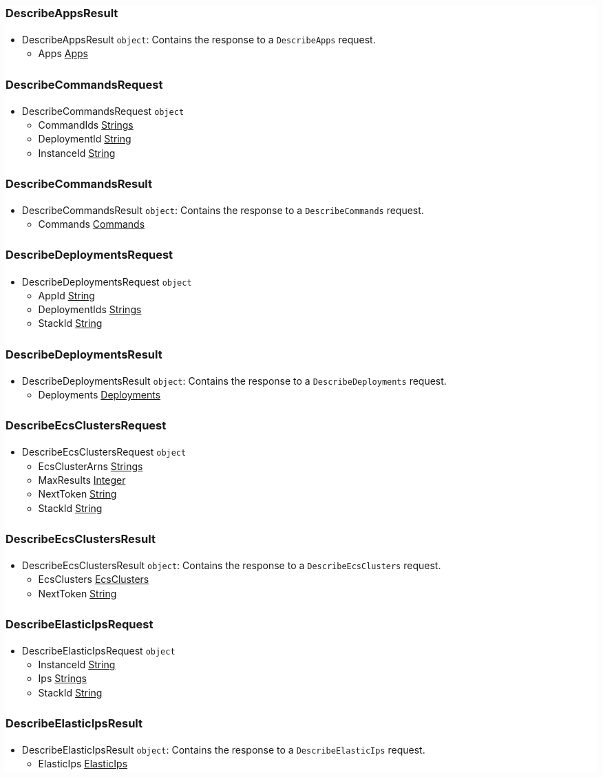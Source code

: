 ### DescribeAppsResult
* DescribeAppsResult `object`: Contains the response to a <code>DescribeApps</code> request.
  * Apps [Apps](#apps)

### DescribeCommandsRequest
* DescribeCommandsRequest `object`
  * CommandIds [Strings](#strings)
  * DeploymentId [String](#string)
  * InstanceId [String](#string)

### DescribeCommandsResult
* DescribeCommandsResult `object`: Contains the response to a <code>DescribeCommands</code> request.
  * Commands [Commands](#commands)

### DescribeDeploymentsRequest
* DescribeDeploymentsRequest `object`
  * AppId [String](#string)
  * DeploymentIds [Strings](#strings)
  * StackId [String](#string)

### DescribeDeploymentsResult
* DescribeDeploymentsResult `object`: Contains the response to a <code>DescribeDeployments</code> request.
  * Deployments [Deployments](#deployments)

### DescribeEcsClustersRequest
* DescribeEcsClustersRequest `object`
  * EcsClusterArns [Strings](#strings)
  * MaxResults [Integer](#integer)
  * NextToken [String](#string)
  * StackId [String](#string)

### DescribeEcsClustersResult
* DescribeEcsClustersResult `object`: Contains the response to a <code>DescribeEcsClusters</code> request.
  * EcsClusters [EcsClusters](#ecsclusters)
  * NextToken [String](#string)

### DescribeElasticIpsRequest
* DescribeElasticIpsRequest `object`
  * InstanceId [String](#string)
  * Ips [Strings](#strings)
  * StackId [String](#string)

### DescribeElasticIpsResult
* DescribeElasticIpsResult `object`: Contains the response to a <code>DescribeElasticIps</code> request.
  * ElasticIps [ElasticIps](#elasticips)
